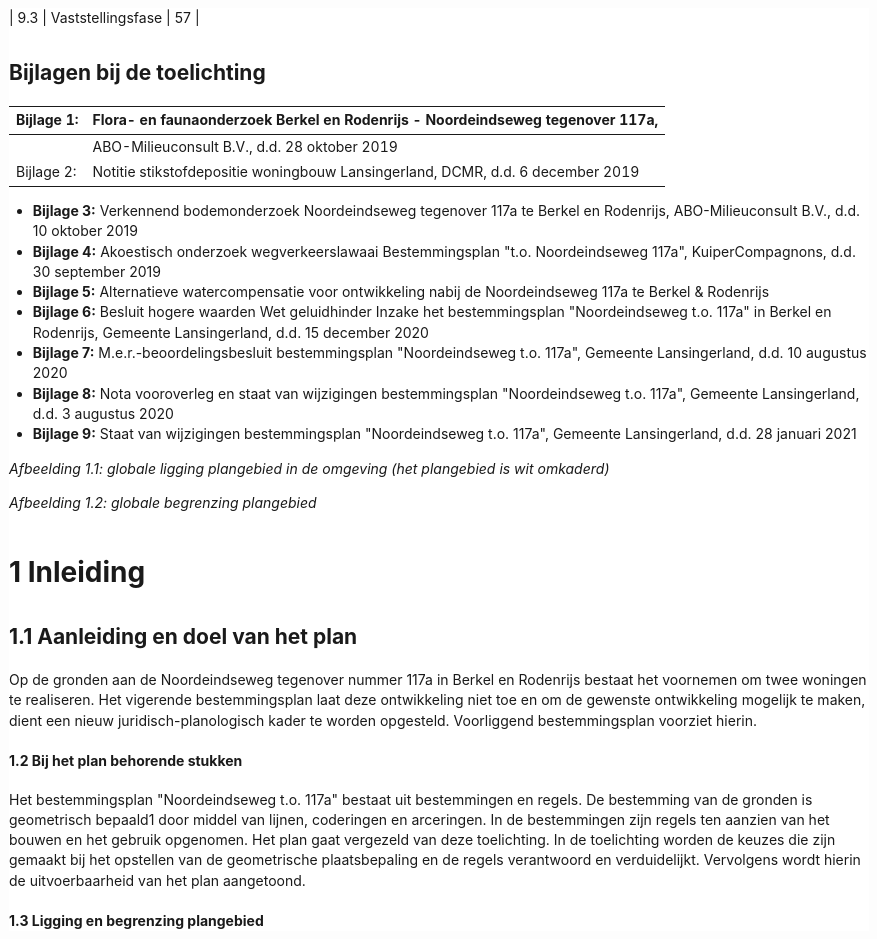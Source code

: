| 9.3 | Vaststellingsfase                | 57 |

## **Bijlagen bij de toelichting**

| Bijlage 1: | Flora- en faunaonderzoek Berkel en Rodenrijs - Noordeindseweg tegenover 117a,  |
|------------|--------------------------------------------------------------------------------|
|            | ABO-Milieuconsult B.V., d.d. 28 oktober 2019                                   |
| Bijlage 2: | Notitie stikstofdepositie woningbouw Lansingerland, DCMR, d.d. 6 december 2019 |

- **Bijlage 3:** Verkennend bodemonderzoek Noordeindseweg tegenover 117a te Berkel en Rodenrijs, ABO-Milieuconsult B.V., d.d. 10 oktober 2019
- **Bijlage 4:** Akoestisch onderzoek wegverkeerslawaai Bestemmingsplan "t.o. Noordeindseweg 117a", KuiperCompagnons, d.d. 30 september 2019
- **Bijlage 5:** Alternatieve watercompensatie voor ontwikkeling nabij de Noordeindseweg 117a te Berkel & Rodenrijs
- **Bijlage 6:** Besluit hogere waarden Wet geluidhinder Inzake het bestemmingsplan "Noordeindseweg t.o. 117a" in Berkel en Rodenrijs, Gemeente Lansingerland, d.d. 15 december 2020
- **Bijlage 7:** M.e.r.-beoordelingsbesluit bestemmingsplan "Noordeindseweg t.o. 117a", Gemeente Lansingerland, d.d. 10 augustus 2020
- **Bijlage 8:** Nota vooroverleg en staat van wijzigingen bestemmingsplan "Noordeindseweg t.o. 117a", Gemeente Lansingerland, d.d. 3 augustus 2020
- **Bijlage 9:** Staat van wijzigingen bestemmingsplan "Noordeindseweg t.o. 117a", Gemeente Lansingerland, d.d. 28 januari 2021

*Afbeelding 1.1: globale ligging plangebied in de omgeving (het plangebied is wit omkaderd)*

*Afbeelding 1.2: globale begrenzing plangebied*

# <span id="page-10-0"></span>**1 Inleiding**

## <span id="page-10-1"></span>**1.1 Aanleiding en doel van het plan**

Op de gronden aan de Noordeindseweg tegenover nummer 117a in Berkel en Rodenrijs bestaat het voornemen om twee woningen te realiseren. Het vigerende bestemmingsplan laat deze ontwikkeling niet toe en om de gewenste ontwikkeling mogelijk te maken, dient een nieuw juridisch-planologisch kader te worden opgesteld. Voorliggend bestemmingsplan voorziet hierin.

#### <span id="page-10-2"></span>**1.2 Bij het plan behorende stukken**

Het bestemmingsplan "Noordeindseweg t.o. 117a" bestaat uit bestemmingen en regels. De bestemming van de gronden is geometrisch bepaald1 door middel van lijnen, coderingen en arceringen. In de bestemmingen zijn regels ten aanzien van het bouwen en het gebruik opgenomen. Het plan gaat vergezeld van deze toelichting. In de toelichting worden de keuzes die zijn gemaakt bij het opstellen van de geometrische plaatsbepaling en de regels verantwoord en verduidelijkt. Vervolgens wordt hierin de uitvoerbaarheid van het plan aangetoond.

#### <span id="page-10-3"></span>**1.3 Ligging en begrenzing plangebied**
